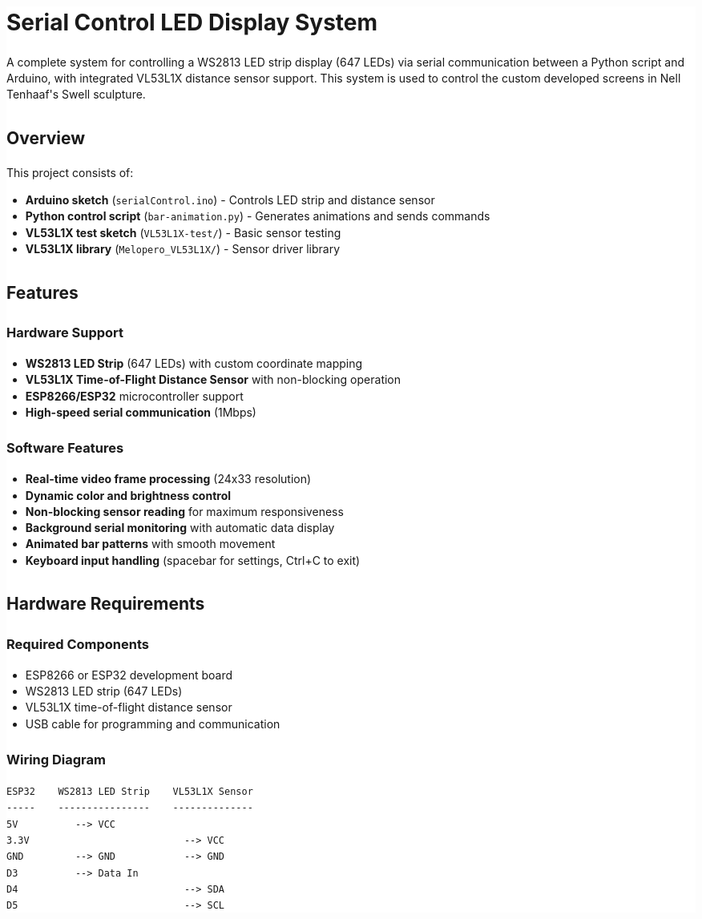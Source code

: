 # Serial Control LED Display System

A complete system for controlling a WS2813 LED strip display (647 LEDs) via serial communication between a Python script and Arduino, with integrated VL53L1X distance sensor support. This system is used to control the custom developed screens in Nell Tenhaaf's Swell sculpture.

## Overview

This project consists of:

- **Arduino sketch** (`serialControl.ino`) - Controls LED strip and distance sensor
- **Python control script** (`bar-animation.py`) - Generates animations and sends commands
- **VL53L1X test sketch** (`VL53L1X-test/`) - Basic sensor testing
- **VL53L1X library** (`Melopero_VL53L1X/`) - Sensor driver library

## Features

### Hardware Support

- **WS2813 LED Strip** (647 LEDs) with custom coordinate mapping
- **VL53L1X Time-of-Flight Distance Sensor** with non-blocking operation
- **ESP8266/ESP32** microcontroller support
- **High-speed serial communication** (1Mbps)

### Software Features

- **Real-time video frame processing** (24x33 resolution)
- **Dynamic color and brightness control**
- **Non-blocking sensor reading** for maximum responsiveness
- **Background serial monitoring** with automatic data display
- **Animated bar patterns** with smooth movement
- **Keyboard input handling** (spacebar for settings, Ctrl+C to exit)

## Hardware Requirements

### Required Components

- ESP8266 or ESP32 development board
- WS2813 LED strip (647 LEDs)
- VL53L1X time-of-flight distance sensor
- USB cable for programming and communication

### Wiring Diagram

```
ESP32    WS2813 LED Strip    VL53L1X Sensor
-----    ----------------    --------------
5V          --> VCC
3.3V                           --> VCC
GND         --> GND            --> GND
D3          --> Data In
D4                             --> SDA
D5                             --> SCL
```
